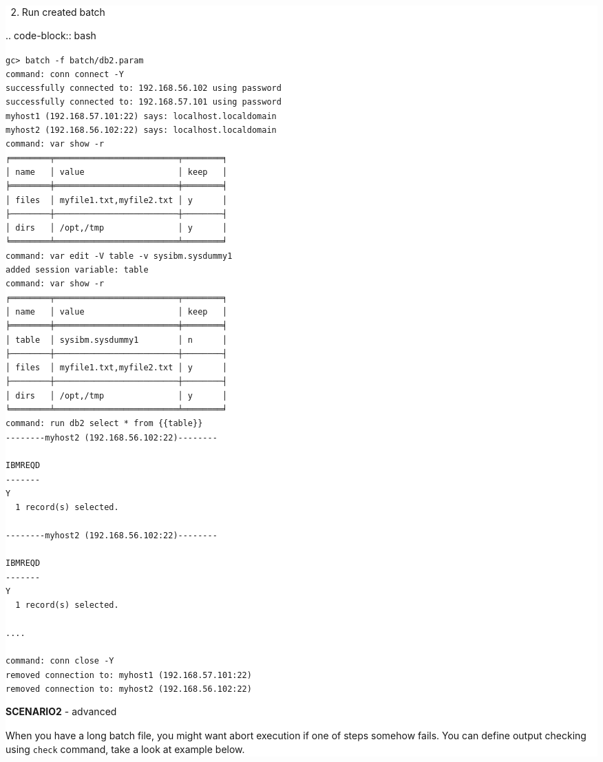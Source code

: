 2. Run created batch

.. code-block:: bash

    gc> batch -f batch/db2.param
    command: conn connect -Y
    successfully connected to: 192.168.56.102 using password
    successfully connected to: 192.168.57.101 using password
    myhost1 (192.168.57.101:22) says: localhost.localdomain 
    myhost2 (192.168.56.102:22) says: localhost.localdomain 
    command: var show -r
    ╒════════╤═════════════════════════╤════════╕
    │ name   │ value                   │ keep   │
    ╞════════╪═════════════════════════╪════════╡
    │ files  │ myfile1.txt,myfile2.txt │ y      │
    ├────────┼─────────────────────────┼────────┤
    │ dirs   │ /opt,/tmp               │ y      │
    ╘════════╧═════════════════════════╧════════╛
    command: var edit -V table -v sysibm.sysdummy1
    added session variable: table 
    command: var show -r
    ╒════════╤═════════════════════════╤════════╕
    │ name   │ value                   │ keep   │
    ╞════════╪═════════════════════════╪════════╡
    │ table  │ sysibm.sysdummy1        │ n      │
    ├────────┼─────────────────────────┼────────┤
    │ files  │ myfile1.txt,myfile2.txt │ y      │
    ├────────┼─────────────────────────┼────────┤
    │ dirs   │ /opt,/tmp               │ y      │
    ╘════════╧═════════════════════════╧════════╛
    command: run db2 select * from {{table}}
    --------myhost2 (192.168.56.102:22)--------
    
    IBMREQD
    -------
    Y      
      1 record(s) selected.
    
    --------myhost2 (192.168.56.102:22)--------
    
    IBMREQD
    -------
    Y      
      1 record(s) selected.
      
    ....
    
    command: conn close -Y
    removed connection to: myhost1 (192.168.57.101:22)
    removed connection to: myhost2 (192.168.56.102:22)


**SCENARIO2** - advanced

When you have a long batch file, you might want abort execution if one of steps somehow fails.
You can define output checking using ``check`` command, take a look at example below.
